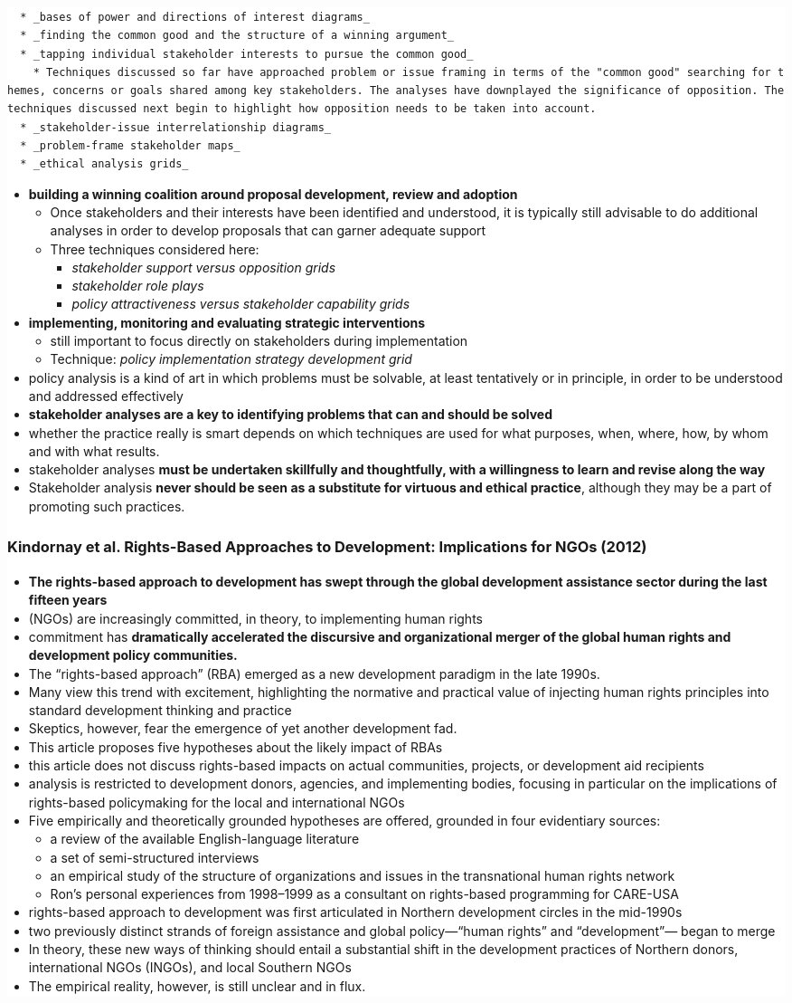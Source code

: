       * _bases of power and directions of interest diagrams_
      * _finding the common good and the structure of a winning argument_
      * _tapping individual stakeholder interests to pursue the common good_
        * Techniques discussed so far have approached problem or issue framing in terms of the "common good" searching for themes, concerns or goals shared among key stakeholders. The analyses have downplayed the significance of opposition. The techniques discussed next begin to highlight how opposition needs to be taken into account.
      * _stakeholder-issue interrelationship diagrams_
      * _problem-frame stakeholder maps_
      * _ethical analysis grids_
  * <b>building a winning coalition around proposal development, review and adoption</b>
    * Once stakeholders and their interests have been identified and understood, it is typically still advisable to do additional analyses in order to develop proposals that can garner adequate support
    * Three techniques considered here:
      * _stakeholder support versus opposition grids_
      * _stakeholder role plays_
      * _policy attractiveness versus stakeholder capability grids_
  * <b>implementing, monitoring and evaluating strategic interventions</b>
    * still important to focus directly on stakeholders during implementation
    * Technique: _policy implementation strategy development grid_
* policy analysis is a kind of art in which problems must be solvable, at least tentatively or in principle, in order to be
understood and addressed effectively
* **stakeholder analyses are a key to identifying problems that can and should be solved**
* whether the practice really is smart depends on which techniques are used for what purposes, when, where, how, by whom and with what results.
* stakeholder analyses **must be undertaken skillfully and thoughtfully, with a willingness to learn and revise along the way**
* Stakeholder analysis **never should be seen as a substitute for virtuous and ethical practice**, although they may be a part of promoting such practices.

### Kindornay et al. Rights-Based Approaches to Development: Implications for NGOs (2012)
* **The rights-based approach to development has swept through the global development assistance sector during the last fifteen years**
* (NGOs) are increasingly committed, in theory, to implementing human rights
* commitment has **dramatically accelerated the discursive and organizational merger of the global human rights and development policy communities.**
* The “rights-based approach” (RBA) emerged as a new development paradigm in the late 1990s.
* Many view this trend with excitement, highlighting the normative and practical value of injecting human rights principles into standard development thinking and practice
* Skeptics, however, fear the emergence of yet another development fad.
* This article proposes five hypotheses about the likely impact of RBAs
* this article does not discuss rights-based impacts on actual communities, projects, or development aid recipients
* analysis is restricted to development donors, agencies, and implementing bodies, focusing in particular on the implications of rights-based policymaking for the local and international NGOs
* Five empirically and theoretically grounded hypotheses are offered, grounded in four evidentiary sources:
  * a review of the available English-language literature
  * a set of semi-structured interviews
  * an empirical study of the structure of organizations and issues in the transnational human rights network
  * Ron’s personal experiences from 1998–1999 as a consultant on rights-based programming for CARE-USA
* rights-based approach to development was first articulated in Northern development circles in the mid-1990s
* two previously distinct strands of foreign assistance and global policy—“human rights” and “development”— began to merge
* In theory, these new ways of thinking should entail a substantial shift in the development practices of Northern donors, international NGOs (INGOs), and local Southern NGOs
* The empirical reality, however, is still unclear and in flux.